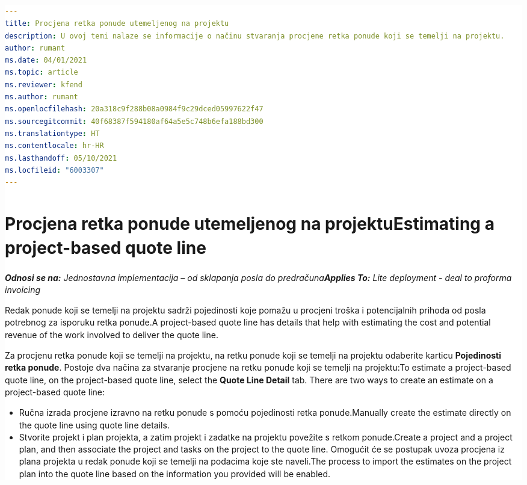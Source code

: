 ```yaml
---
title: Procjena retka ponude utemeljenog na projektu
description: U ovoj temi nalaze se informacije o načinu stvaranja procjene retka ponude koji se temelji na projektu.
author: rumant
ms.date: 04/01/2021
ms.topic: article
ms.reviewer: kfend
ms.author: rumant
ms.openlocfilehash: 20a318c9f288b08a0984f9c29dced05997622f47
ms.sourcegitcommit: 40f68387f594180af64a5e5c748b6efa188bd300
ms.translationtype: HT
ms.contentlocale: hr-HR
ms.lasthandoff: 05/10/2021
ms.locfileid: "6003307"
---
```

# <a name="estimating-a-project-based-quote-line"></a><span data-ttu-id="c04c2-103">Procjena retka ponude utemeljenog na projektu</span><span class="sxs-lookup"><span data-stu-id="c04c2-103">Estimating a project-based quote line</span></span>

<span data-ttu-id="c04c2-104">_**Odnosi se na:** Jednostavna implementacija – od sklapanja posla do predračuna_</span><span class="sxs-lookup"><span data-stu-id="c04c2-104">_**Applies To:** Lite deployment - deal to proforma invoicing_</span></span>

<span data-ttu-id="c04c2-105">Redak ponude koji se temelji na projektu sadrži pojedinosti koje pomažu u procjeni troška i potencijalnih prihoda od posla potrebnog za isporuku retka ponude.</span><span class="sxs-lookup"><span data-stu-id="c04c2-105">A project-based quote line has details that help with estimating the cost and potential revenue of the work involved to deliver the quote line.</span></span>

<span data-ttu-id="c04c2-106">Za procjenu retka ponude koji se temelji na projektu, na retku ponude koji se temelji na projektu odaberite karticu **Pojedinosti retka ponude**. Postoje dva načina za stvaranje procjene na retku ponude koji se temelji na projektu:</span><span class="sxs-lookup"><span data-stu-id="c04c2-106">To estimate a project-based quote line, on the project-based quote line, select the **Quote Line Detail** tab. There are two ways to create an estimate on a project-based quote line:</span></span>

- <span data-ttu-id="c04c2-107">Ručna izrada procjene izravno na retku ponude s pomoću pojedinosti retka ponude.</span><span class="sxs-lookup"><span data-stu-id="c04c2-107">Manually create the estimate directly on the quote line using quote line details.</span></span> 
- <span data-ttu-id="c04c2-108">Stvorite projekt i plan projekta, a zatim projekt i zadatke na projektu povežite s retkom ponude.</span><span class="sxs-lookup"><span data-stu-id="c04c2-108">Create a project and a project plan, and then associate the project and tasks on the project to the quote line.</span></span> <span data-ttu-id="c04c2-109">Omogućit će se postupak uvoza procjena iz plana projekta u redak ponude koji se temelji na podacima koje ste naveli.</span><span class="sxs-lookup"><span data-stu-id="c04c2-109">The process to import the estimates on the project plan into the quote line based on the information you provided will be enabled.</span></span>

